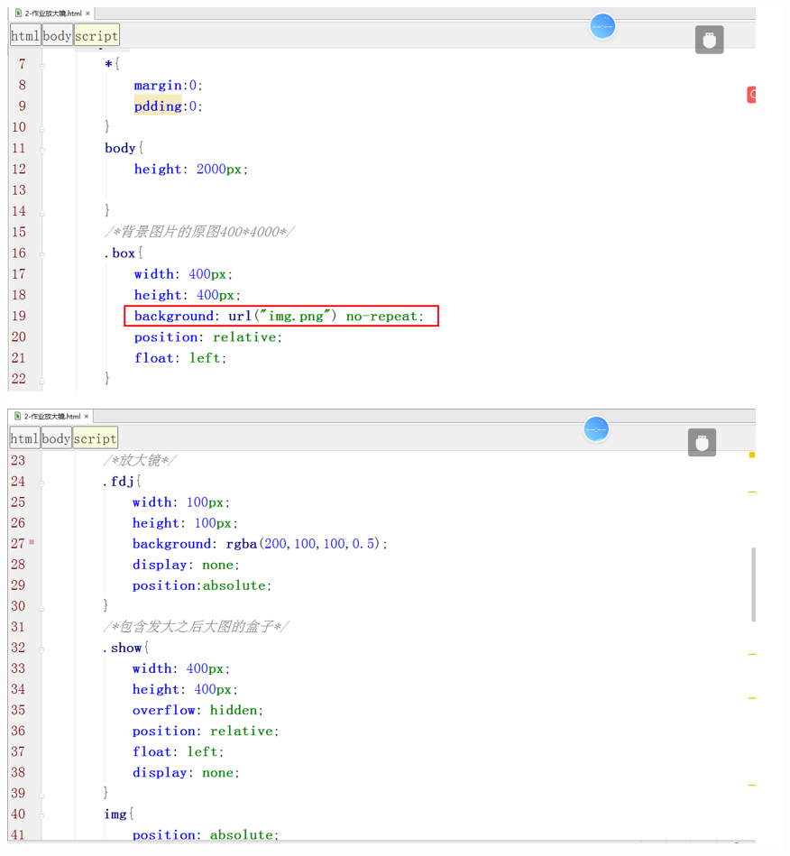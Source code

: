 ![image-20200810085555251](020601window对象（上）.assets/image-20200810085555251.png)

![image-20200810085600768](020601window对象（上）.assets/image-20200810085600768.png)
